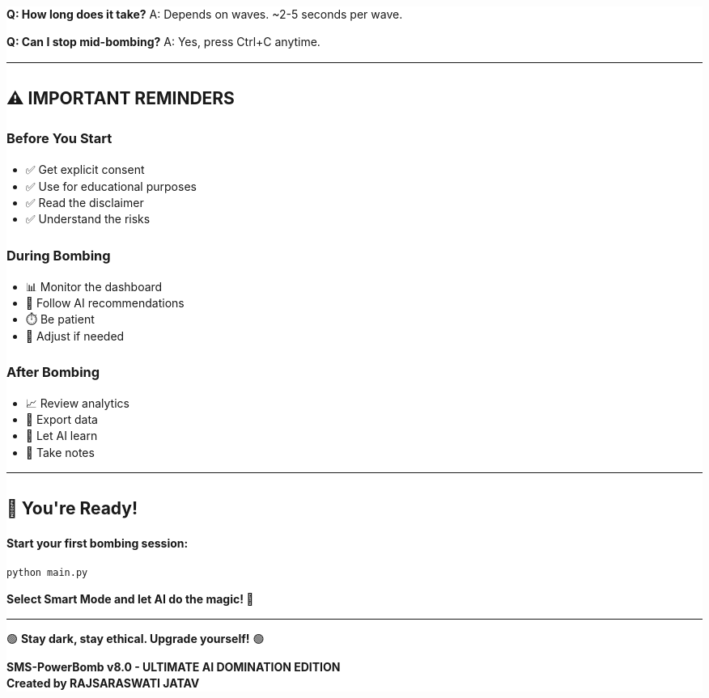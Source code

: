 **Q: How long does it take?**
A: Depends on waves. ~2-5 seconds per wave.

**Q: Can I stop mid-bombing?**
A: Yes, press Ctrl+C anytime.

---

## ⚠️ IMPORTANT REMINDERS

### Before You Start
- ✅ Get explicit consent
- ✅ Use for educational purposes
- ✅ Read the disclaimer
- ✅ Understand the risks

### During Bombing
- 📊 Monitor the dashboard
- 🤖 Follow AI recommendations
- ⏱️ Be patient
- 🔄 Adjust if needed

### After Bombing
- 📈 Review analytics
- 💾 Export data
- 🧠 Let AI learn
- 📝 Take notes

---

## 🎉 You're Ready!

**Start your first bombing session:**
```bash
python main.py
```

**Select Smart Mode and let AI do the magic! 🚀**

---

🟢 **Stay dark, stay ethical. Upgrade yourself!** 🟢

**SMS-PowerBomb v8.0 - ULTIMATE AI DOMINATION EDITION**  
**Created by RAJSARASWATI JATAV**